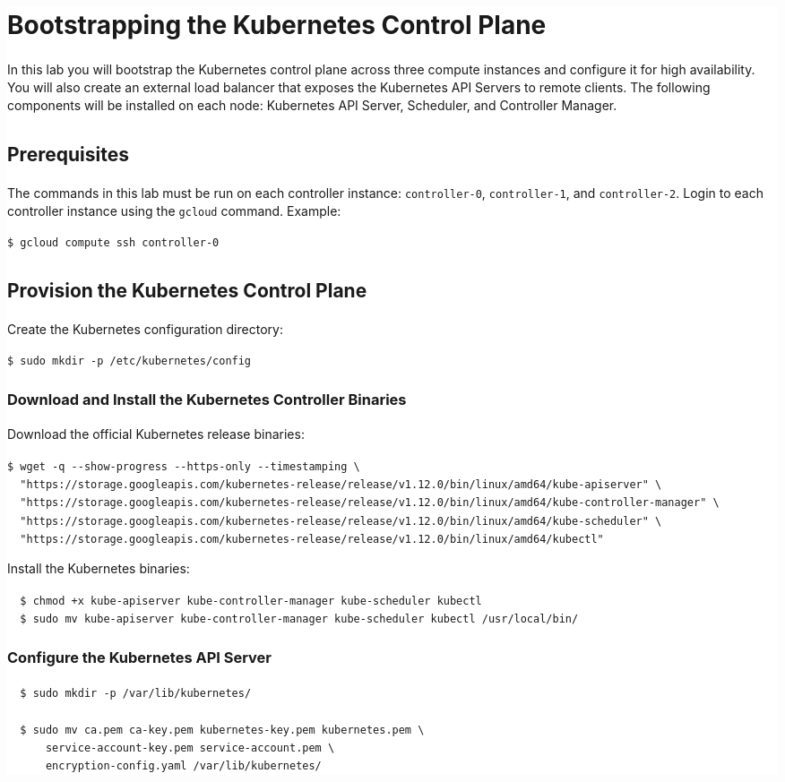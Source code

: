 # Bootstrapping the Kubernetes Control Plane

In this lab you will bootstrap the Kubernetes control plane across three compute instances and configure it for high availability. You will also create an external load balancer that exposes the Kubernetes API Servers to remote clients. The following components will be installed on each node: Kubernetes API Server, Scheduler, and Controller Manager.

## Prerequisites

The commands in this lab must be run on each controller instance: `controller-0`, `controller-1`, and `controller-2`. Login to each controller instance using the `gcloud` command. Example:

```
$ gcloud compute ssh controller-0
```

## Provision the Kubernetes Control Plane

Create the Kubernetes configuration directory:

```
$ sudo mkdir -p /etc/kubernetes/config
```

### Download and Install the Kubernetes Controller Binaries

Download the official Kubernetes release binaries:

```
$ wget -q --show-progress --https-only --timestamping \
  "https://storage.googleapis.com/kubernetes-release/release/v1.12.0/bin/linux/amd64/kube-apiserver" \
  "https://storage.googleapis.com/kubernetes-release/release/v1.12.0/bin/linux/amd64/kube-controller-manager" \
  "https://storage.googleapis.com/kubernetes-release/release/v1.12.0/bin/linux/amd64/kube-scheduler" \
  "https://storage.googleapis.com/kubernetes-release/release/v1.12.0/bin/linux/amd64/kubectl"
```

Install the Kubernetes binaries:

```
  $ chmod +x kube-apiserver kube-controller-manager kube-scheduler kubectl
  $ sudo mv kube-apiserver kube-controller-manager kube-scheduler kubectl /usr/local/bin/
```

### Configure the Kubernetes API Server

```
  $ sudo mkdir -p /var/lib/kubernetes/

  $ sudo mv ca.pem ca-key.pem kubernetes-key.pem kubernetes.pem \
      service-account-key.pem service-account.pem \
      encryption-config.yaml /var/lib/kubernetes/
```
